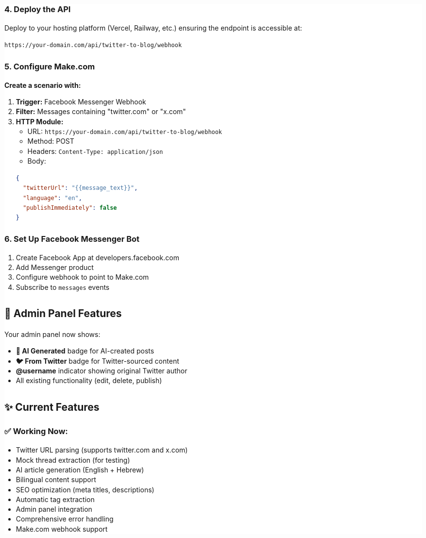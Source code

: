 ### 4. Deploy the API
Deploy to your hosting platform (Vercel, Railway, etc.) ensuring the endpoint is accessible at:
```
https://your-domain.com/api/twitter-to-blog/webhook
```

### 5. Configure Make.com

**Create a scenario with:**

1. **Trigger:** Facebook Messenger Webhook
2. **Filter:** Messages containing "twitter.com" or "x.com"
3. **HTTP Module:**
   - URL: `https://your-domain.com/api/twitter-to-blog/webhook`
   - Method: POST
   - Headers: `Content-Type: application/json`
   - Body:
   ```json
   {
     "twitterUrl": "{{message_text}}",
     "language": "en",
     "publishImmediately": false
   }
   ```

### 6. Set Up Facebook Messenger Bot

1. Create Facebook App at developers.facebook.com
2. Add Messenger product
3. Configure webhook to point to Make.com
4. Subscribe to `messages` events

## 🎨 Admin Panel Features

Your admin panel now shows:

- **🤖 AI Generated** badge for AI-created posts
- **🐦 From Twitter** badge for Twitter-sourced content
- **@username** indicator showing original Twitter author
- All existing functionality (edit, delete, publish)

## ✨ Current Features

### ✅ Working Now:
- Twitter URL parsing (supports twitter.com and x.com)
- Mock thread extraction (for testing)
- AI article generation (English + Hebrew)
- Bilingual content support
- SEO optimization (meta titles, descriptions)
- Automatic tag extraction
- Admin panel integration
- Comprehensive error handling
- Make.com webhook support
